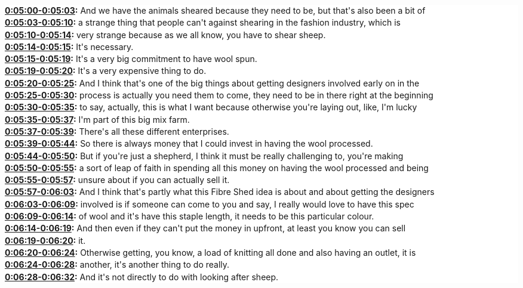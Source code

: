 **[0:05:00-0:05:03](https://soundcloud.com/farmerama-radio/farmerma-57-episode-57-fibreshed-uk-chestnuts-the-edible-schoolyard-and-welsh-poetry#t=0:05:00):**  And we have the animals sheared because they need to be, but that's also been a bit of  
**[0:05:03-0:05:10](https://soundcloud.com/farmerama-radio/farmerma-57-episode-57-fibreshed-uk-chestnuts-the-edible-schoolyard-and-welsh-poetry#t=0:05:03):**  a strange thing that people can't against shearing in the fashion industry, which is  
**[0:05:10-0:05:14](https://soundcloud.com/farmerama-radio/farmerma-57-episode-57-fibreshed-uk-chestnuts-the-edible-schoolyard-and-welsh-poetry#t=0:05:10):**  very strange because as we all know, you have to shear sheep.  
**[0:05:14-0:05:15](https://soundcloud.com/farmerama-radio/farmerma-57-episode-57-fibreshed-uk-chestnuts-the-edible-schoolyard-and-welsh-poetry#t=0:05:14):**  It's necessary.  
**[0:05:15-0:05:19](https://soundcloud.com/farmerama-radio/farmerma-57-episode-57-fibreshed-uk-chestnuts-the-edible-schoolyard-and-welsh-poetry#t=0:05:15):**  It's a very big commitment to have wool spun.  
**[0:05:19-0:05:20](https://soundcloud.com/farmerama-radio/farmerma-57-episode-57-fibreshed-uk-chestnuts-the-edible-schoolyard-and-welsh-poetry#t=0:05:19):**  It's a very expensive thing to do.  
**[0:05:20-0:05:25](https://soundcloud.com/farmerama-radio/farmerma-57-episode-57-fibreshed-uk-chestnuts-the-edible-schoolyard-and-welsh-poetry#t=0:05:20):**  And I think that's one of the big things about getting designers involved early on in the  
**[0:05:25-0:05:30](https://soundcloud.com/farmerama-radio/farmerma-57-episode-57-fibreshed-uk-chestnuts-the-edible-schoolyard-and-welsh-poetry#t=0:05:25):**  process is actually you need them to come, they need to be in there right at the beginning  
**[0:05:30-0:05:35](https://soundcloud.com/farmerama-radio/farmerma-57-episode-57-fibreshed-uk-chestnuts-the-edible-schoolyard-and-welsh-poetry#t=0:05:30):**  to say, actually, this is what I want because otherwise you're laying out, like, I'm lucky  
**[0:05:35-0:05:37](https://soundcloud.com/farmerama-radio/farmerma-57-episode-57-fibreshed-uk-chestnuts-the-edible-schoolyard-and-welsh-poetry#t=0:05:35):**  I'm part of this big mix farm.  
**[0:05:37-0:05:39](https://soundcloud.com/farmerama-radio/farmerma-57-episode-57-fibreshed-uk-chestnuts-the-edible-schoolyard-and-welsh-poetry#t=0:05:37):**  There's all these different enterprises.  
**[0:05:39-0:05:44](https://soundcloud.com/farmerama-radio/farmerma-57-episode-57-fibreshed-uk-chestnuts-the-edible-schoolyard-and-welsh-poetry#t=0:05:39):**  So there is always money that I could invest in having the wool processed.  
**[0:05:44-0:05:50](https://soundcloud.com/farmerama-radio/farmerma-57-episode-57-fibreshed-uk-chestnuts-the-edible-schoolyard-and-welsh-poetry#t=0:05:44):**  But if you're just a shepherd, I think it must be really challenging to, you're making  
**[0:05:50-0:05:55](https://soundcloud.com/farmerama-radio/farmerma-57-episode-57-fibreshed-uk-chestnuts-the-edible-schoolyard-and-welsh-poetry#t=0:05:50):**  a sort of leap of faith in spending all this money on having the wool processed and being  
**[0:05:55-0:05:57](https://soundcloud.com/farmerama-radio/farmerma-57-episode-57-fibreshed-uk-chestnuts-the-edible-schoolyard-and-welsh-poetry#t=0:05:55):**  unsure about if you can actually sell it.  
**[0:05:57-0:06:03](https://soundcloud.com/farmerama-radio/farmerma-57-episode-57-fibreshed-uk-chestnuts-the-edible-schoolyard-and-welsh-poetry#t=0:05:57):**  And I think that's partly what this Fibre Shed idea is about and about getting the designers  
**[0:06:03-0:06:09](https://soundcloud.com/farmerama-radio/farmerma-57-episode-57-fibreshed-uk-chestnuts-the-edible-schoolyard-and-welsh-poetry#t=0:06:03):**  involved is if someone can come to you and say, I really would love to have this spec  
**[0:06:09-0:06:14](https://soundcloud.com/farmerama-radio/farmerma-57-episode-57-fibreshed-uk-chestnuts-the-edible-schoolyard-and-welsh-poetry#t=0:06:09):**  of wool and it's have this staple length, it needs to be this particular colour.  
**[0:06:14-0:06:19](https://soundcloud.com/farmerama-radio/farmerma-57-episode-57-fibreshed-uk-chestnuts-the-edible-schoolyard-and-welsh-poetry#t=0:06:14):**  And then even if they can't put the money in upfront, at least you know you can sell  
**[0:06:19-0:06:20](https://soundcloud.com/farmerama-radio/farmerma-57-episode-57-fibreshed-uk-chestnuts-the-edible-schoolyard-and-welsh-poetry#t=0:06:19):**  it.  
**[0:06:20-0:06:24](https://soundcloud.com/farmerama-radio/farmerma-57-episode-57-fibreshed-uk-chestnuts-the-edible-schoolyard-and-welsh-poetry#t=0:06:20):**  Otherwise getting, you know, a load of knitting all done and also having an outlet, it is  
**[0:06:24-0:06:28](https://soundcloud.com/farmerama-radio/farmerma-57-episode-57-fibreshed-uk-chestnuts-the-edible-schoolyard-and-welsh-poetry#t=0:06:24):**  another, it's another thing to do really.  
**[0:06:28-0:06:32](https://soundcloud.com/farmerama-radio/farmerma-57-episode-57-fibreshed-uk-chestnuts-the-edible-schoolyard-and-welsh-poetry#t=0:06:28):**  And it's not directly to do with looking after sheep.  